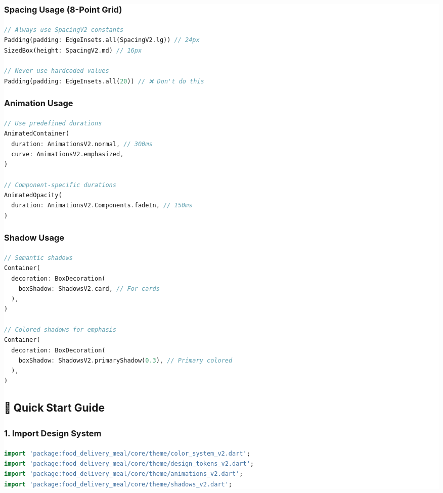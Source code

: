 ### Spacing Usage (8-Point Grid)
```dart
// Always use SpacingV2 constants
Padding(padding: EdgeInsets.all(SpacingV2.lg)) // 24px
SizedBox(height: SpacingV2.md) // 16px

// Never use hardcoded values
Padding(padding: EdgeInsets.all(20)) // ❌ Don't do this
```

### Animation Usage
```dart
// Use predefined durations
AnimatedContainer(
  duration: AnimationsV2.normal, // 300ms
  curve: AnimationsV2.emphasized,
)

// Component-specific durations
AnimatedOpacity(
  duration: AnimationsV2.Components.fadeIn, // 150ms
)
```

### Shadow Usage
```dart
// Semantic shadows
Container(
  decoration: BoxDecoration(
    boxShadow: ShadowsV2.card, // For cards
  ),
)

// Colored shadows for emphasis
Container(
  decoration: BoxDecoration(
    boxShadow: ShadowsV2.primaryShadow(0.3), // Primary colored
  ),
)
```

## 🚀 Quick Start Guide

### 1. Import Design System
```dart
import 'package:food_delivery_meal/core/theme/color_system_v2.dart';
import 'package:food_delivery_meal/core/theme/design_tokens_v2.dart';
import 'package:food_delivery_meal/core/theme/animations_v2.dart';
import 'package:food_delivery_meal/core/theme/shadows_v2.dart';
```
